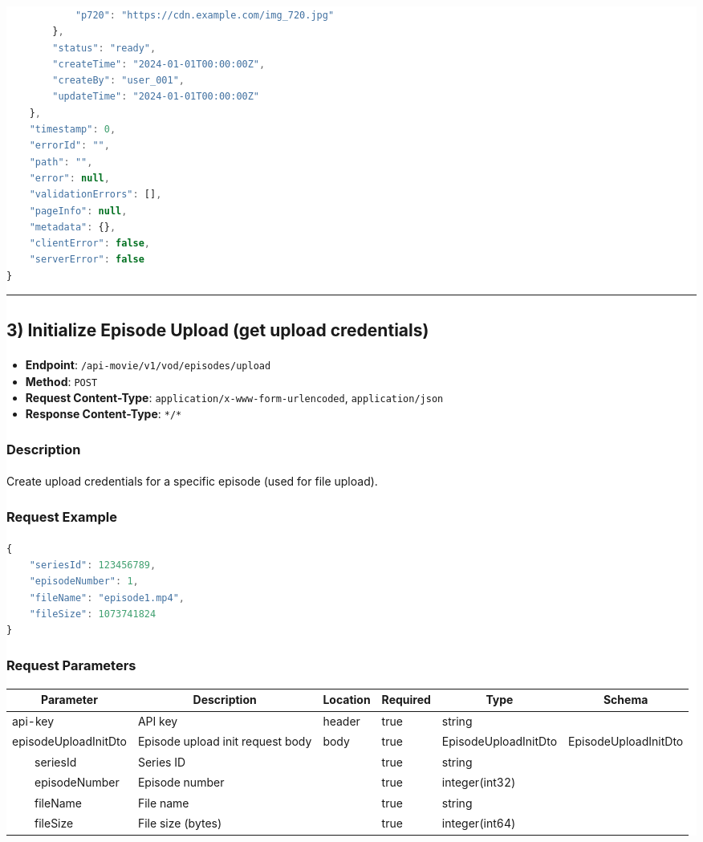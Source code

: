 ```javascript
			"p720": "https://cdn.example.com/img_720.jpg"
		},
		"status": "ready",
		"createTime": "2024-01-01T00:00:00Z",
		"createBy": "user_001",
		"updateTime": "2024-01-01T00:00:00Z"
	},
	"timestamp": 0,
	"errorId": "",
	"path": "",
	"error": null,
	"validationErrors": [],
	"pageInfo": null,
	"metadata": {},
	"clientError": false,
	"serverError": false
}
```

---

## 3) Initialize Episode Upload (get upload credentials)

- **Endpoint**: `/api-movie/v1/vod/episodes/upload`
- **Method**: `POST`
- **Request Content-Type**: `application/x-www-form-urlencoded`, `application/json`
- **Response Content-Type**: `*/*`

### Description
Create upload credentials for a specific episode (used for file upload).

### Request Example

```javascript
{
	"seriesId": 123456789,
	"episodeNumber": 1,
	"fileName": "episode1.mp4",
	"fileSize": 1073741824
}
```

### Request Parameters

| Parameter | Description | Location | Required | Type | Schema |
| --------- | ----------- | -------- | -------- | ---- | ------ |
| api-key | API key | header | true | string | |
| episodeUploadInitDto | Episode upload init request body | body | true | EpisodeUploadInitDto | EpisodeUploadInitDto |
| &emsp;&emsp;seriesId | Series ID |  | true | string | |
| &emsp;&emsp;episodeNumber | Episode number |  | true | integer(int32) | |
| &emsp;&emsp;fileName | File name |  | true | string | |
| &emsp;&emsp;fileSize | File size (bytes) |  | true | integer(int64) | |
